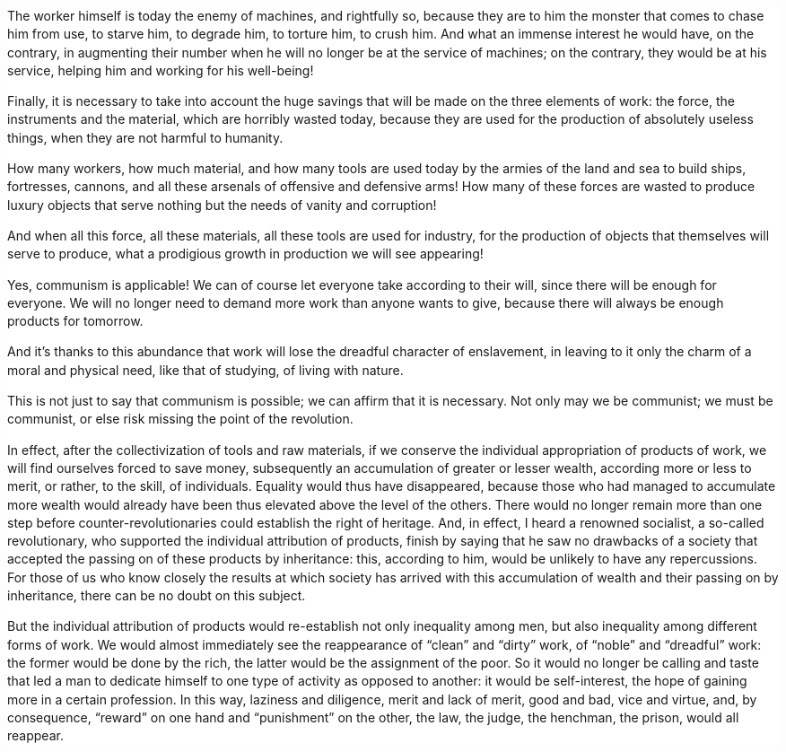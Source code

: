 The worker himself is today the enemy of machines, and rightfully so, because they are to him the monster that comes to chase him from 
use, to starve him, to degrade him, to torture him, to crush him. And what an immense interest he would have, on the contrary, in 
augmenting their number when he will no longer be at the service of machines; on the contrary, they would be at his service, helping him 
and working for his well-being!

Finally, it is necessary to take into account the huge savings that will be made on the three elements of work: the force, the instruments 
and the material, which are horribly wasted today, because they are used for the production of absolutely useless things, when they are 
not harmful to humanity.

How many workers, how much material, and how many tools are used today by the armies of the land and sea to build ships, fortresses, 
cannons, and all these arsenals of offensive and defensive arms! How many of these forces are wasted to produce luxury objects that serve 
nothing but the needs of vanity and corruption!

And when all this force, all these materials, all these tools are used for industry, for the production of objects that themselves will 
serve to produce, what a prodigious growth in production we will see appearing!

Yes, communism is applicable! We can of course let everyone take according to their will, since there will be enough for everyone. We will 
no longer need to demand more work than anyone wants to give, because there will always be enough products for tomorrow.

And it’s thanks to this abundance that work will lose the dreadful character of enslavement, in leaving to it only the charm of a moral 
and physical need, like that of studying, of living with nature.

This is not just to say that communism is possible; we can affirm that it is necessary. Not only may we be communist; we must be 
communist, or else risk missing the point of the revolution.

In effect, after the collectivization of tools and raw materials, if we conserve the individual appropriation of products of work, we will 
find ourselves forced to save money, subsequently an accumulation of greater or lesser wealth, according more or less to merit, or rather, 
to the skill, of individuals. Equality would thus have disappeared, because those who had managed to accumulate more wealth would already 
have been thus elevated above the level of the others. There would no longer remain more than one step before counter-revolutionaries 
could establish the right of heritage. And, in effect, I heard a renowned socialist, a so-called revolutionary, who supported the 
individual attribution of products, finish by saying that he saw no drawbacks of a society that accepted the passing on of these products 
by inheritance: this, according to him, would be unlikely to have any repercussions. For those of us who know closely the results at which 
society has arrived with this accumulation of wealth and their passing on by inheritance, there can be no doubt on this subject.

But the individual attribution of products would re-establish not only inequality among men, but also inequality among different forms of 
work. We would almost immediately see the reappearance of “clean” and “dirty” work, of “noble” and “dreadful” work: the former would be 
done by the rich, the latter would be the assignment of the poor. So it would no longer be calling and taste that led a man to dedicate 
himself to one type of activity as opposed to another: it would be self-interest, the hope of gaining more in a certain profession. In 
this way, laziness and diligence, merit and lack of merit, good and bad, vice and virtue, and, by consequence, “reward” on one hand and 
“punishment” on the other, the law, the judge, the henchman, the prison, would all reappear.
